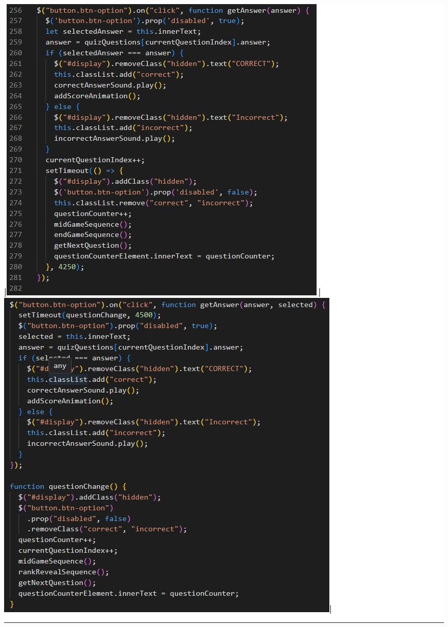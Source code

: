 |![image of refac code](/assests/testing/images/refac-getAnswer-func-bfor.jpg)      |![image of file size after](/assests/testing/images/refac-getAnswer-func-aftr.jpg)|

---